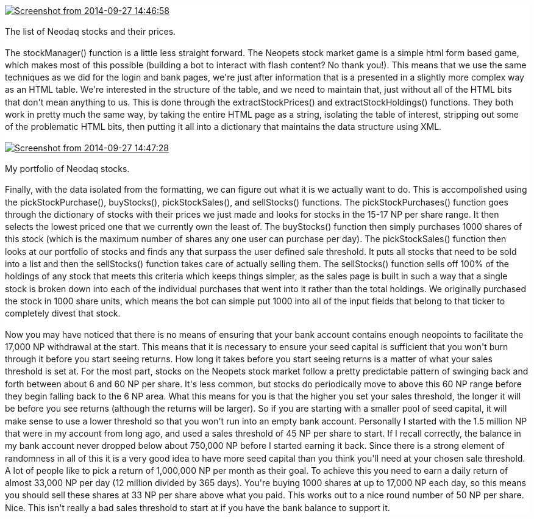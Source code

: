 <div class="row">
  <a href="Screenshot-from-2014-09-27-144658.png"><img class="col full-width" style="height: revert" src="{{ resize_image(path="Screenshot-from-2014-09-27-144658.png") }}"  alt="Screenshot from 2014-09-27 14:46:58"/></a>
  <p class="caption">
    The list of Neodaq stocks and their prices.
  </p>
</div>

The stockManager() function is a little less straight forward. The Neopets stock market game is a simple html form based game, which makes most of this possible (building a bot to interact with flash content? No thank you!). This means that we use the same techniques as we did for the login and bank pages, we're just after information that is a presented in a slightly more complex way as an HTML table. We're interested in the structure of the table, and we need to maintain that, just without all of the HTML bits that don't mean anything to us. This is done through the extractStockPrices() and extractStockHoldings() functions. They both work in pretty much the same way, by taking the entire HTML page as a string, isolating the table of interest, stripping out some of the problematic HTML bits, then putting it all into a dictionary that maintains the data structure using XML.

<div class="row">
  <a href="Screenshot-from-2014-09-27-144728.png"><img class="col full-width" style="height: revert" src="{{ resize_image(path="Screenshot-from-2014-09-27-144728.png") }}"  alt="Screenshot from 2014-09-27 14:47:28"/></a>
  <p class="caption">
    My portfolio of Neodaq stocks.
  </p>
</div>

Finally, with the data isolated from the formatting, we can figure out what it is we actually want to do. This is accompolished using the pickStockPurchase(), buyStocks(), pickStockSales(), and sellStocks() functions. The pickStockPurchases() function goes through the dictionary of stocks with their prices we just made and looks for stocks in the 15-17 NP per share range. It then selects the lowest priced one that we currently own the least of. The buyStocks() function then simply purchases 1000 shares of this stock (which is the maximum number of shares any one user can purchase per day). The pickStockSales() function then looks at our portfolio of stocks and finds any that surpass the user defined sale threshold. It puts all stocks that need to be sold into a list and then the sellStocks() function takes care of actually selling them. The sellStocks() function sells off 100% of the holdings of any stock that meets this criteria which keeps things simpler, as the sales page is built in such a way that a single stock is broken down into each of the individual purchases that went into it rather than the total holdings. We originally purchased the stock in 1000 share units, which means the bot can simple put 1000 into all of the input fields that belong to that ticker to completely divest that stock.

Now you may have noticed that there is no means of ensuring that your bank account contains enough neopoints to facilitate the 17,000 NP withdrawal at the start. This means that it is necessary to ensure your seed capital is sufficient that you won't burn through it before you start seeing returns. How long it takes before you start seeing returns is a matter of what your sales threshold is set at. For the most part, stocks on the Neopets stock market follow a pretty predictable pattern of swinging back and forth between about 6 and 60 NP per share. It's less common, but stocks do periodically move to above this 60 NP range before they begin falling back to the 6 NP area. What this means for you is that the higher you set your sales threshold, the longer it will be before you see returns (although the returns will be larger). So if you are starting with a smaller pool of seed capital, it will make sense to use a lower threshold so that you won't run into an empty bank account. Personally I started with the 1.5 million NP that were in my account from long ago, and used a sales threshold of 45 NP per share to start. If I recall correctly, the balance in my bank account never dropped below about 750,000 NP before I started earning it back. Since there is a strong element of randomness in all of this it is a very good idea to have more seed capital than you think you'll need at your chosen sale threshold. A lot of people like to pick a return of 1,000,000 NP per month as their goal. To achieve this you need to earn a daily return of almost 33,000 NP per day (12 million divided by 365 days). You're buying 1000 shares at up to 17,000 NP each day, so this means you should sell these shares at 33 NP per share above what you paid. This works out to a nice round number of 50 NP per share. Nice. This isn't really a bad sales threshold to start at if you have the bank balance to support it.
